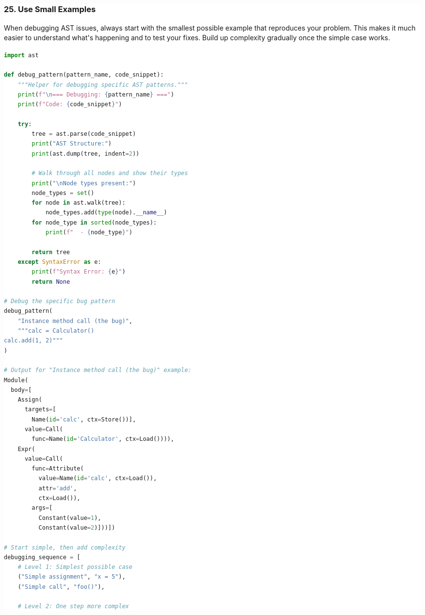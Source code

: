 ### 25. Use Small Examples

When debugging AST issues, always start with the smallest possible example that reproduces your problem. This makes it much easier to understand what's happening and to test your fixes. Build up complexity gradually once the simple case works.

```python
import ast

def debug_pattern(pattern_name, code_snippet):
    """Helper for debugging specific AST patterns."""
    print(f"\n=== Debugging: {pattern_name} ===")
    print(f"Code: {code_snippet}")

    try:
        tree = ast.parse(code_snippet)
        print("AST Structure:")
        print(ast.dump(tree, indent=2))

        # Walk through all nodes and show their types
        print("\nNode types present:")
        node_types = set()
        for node in ast.walk(tree):
            node_types.add(type(node).__name__)
        for node_type in sorted(node_types):
            print(f"  - {node_type}")

        return tree
    except SyntaxError as e:
        print(f"Syntax Error: {e}")
        return None

# Debug the specific bug pattern
debug_pattern(
    "Instance method call (the bug)",
    """calc = Calculator()
calc.add(1, 2)"""
)

# Output for "Instance method call (the bug)" example:
Module(
  body=[
    Assign(
      targets=[
        Name(id='calc', ctx=Store())],
      value=Call(
        func=Name(id='Calculator', ctx=Load()))),
    Expr(
      value=Call(
        func=Attribute(
          value=Name(id='calc', ctx=Load()),
          attr='add',
          ctx=Load()),
        args=[
          Constant(value=1),
          Constant(value=2)]))])

# Start simple, then add complexity
debugging_sequence = [
    # Level 1: Simplest possible case
    ("Simple assignment", "x = 5"),
    ("Simple call", "foo()"),

    # Level 2: One step more complex
```